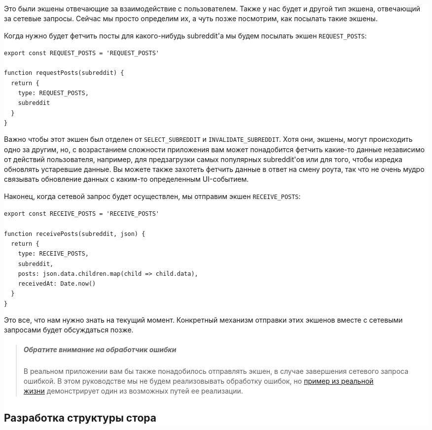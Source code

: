 Это были экшены отвечающие за взаимодействие с пользователем. Также у нас будет и другой тип экшена, отвечающий за сетевые запросы. Сейчас мы просто определим их, а чуть позже посмотрим, как посылать такие экшены.

Когда нужно будет фетчить посты для какого-нибудь subreddit'a мы будем посылать экшен `REQUEST_POSTS`:

```
export const REQUEST_POSTS = 'REQUEST_POSTS'

function requestPosts(subreddit) {
  return {
    type: REQUEST_POSTS,
    subreddit
  }
}
```

Важно чтобы этот экшен был отделен от `SELECT_SUBREDDIT` и `INVALIDATE_SUBREDDIT`. Хотя они, экшены, могут происходить одно за другим, но, с возрастанием сложности приложения вам может понадобится фетчить какие-то данные независимо от действий пользователя, например, для предзагрузки самых популярных subreddit'ов или для того, чтобы изредка обновлять устаревшие данные. Вы можете также захотеть фетчить данные в ответ на смену роута, так что не очень мудро связывать обновление данных с каким-то определенным UI-событием.

Наконец, когда сетевой запрос будет осуществлен, мы отправим экшен `RECEIVE_POSTS`:

```
export const RECEIVE_POSTS = 'RECEIVE_POSTS'

function receivePosts(subreddit, json) {
  return {
    type: RECEIVE_POSTS,
    subreddit,
    posts: json.data.children.map(child => child.data),
    receivedAt: Date.now()
  }
}
```

Это все, что нам нужно знать на текущий момент. Конкретный механизм отправки этих экшенов вместе с сетевыми запросами будет обсуждаться позже.

> ##### Обратите внимание на обработчик ошибки[](https://rajdee.gitbooks.io/redux-in-russian/content/docs/advanced/AsyncActions.html#%D0%BE%D0%B1%D1%80%D0%B0%D1%82%D0%B8%D1%82%D0%B5-%D0%B2%D0%BD%D0%B8%D0%BC%D0%B0%D0%BD%D0%B8%D0%B5-%D0%BD%D0%B0-%D0%BE%D0%B1%D1%80%D0%B0%D0%B1%D0%BE%D1%82%D1%87%D0%B8%D0%BA-%D0%BE%D1%88%D0%B8%D0%B1%D0%BA%D0%B8)
> 
> В реальном приложении вам бы также понадобилось отправлять экшен, в случае завершения сетевого запроса ошибкой. В этом руководстве мы не будем реализовывать обработку ошибок, но [пример из реальной жизни](https://rajdee.gitbooks.io/redux-in-russian/content/docs/introduction/Examples.html#real-world) демонстрирует один из возможных путей ее реализации.

## Разработка структуры стора[](https://rajdee.gitbooks.io/redux-in-russian/content/docs/advanced/AsyncActions.html#%D1%80%D0%B0%D0%B7%D1%80%D0%B0%D0%B1%D0%BE%D1%82%D0%BA%D0%B0-%D1%81%D1%82%D1%80%D1%83%D0%BA%D1%82%D1%83%D1%80%D1%8B-%D1%81%D1%82%D0%BE%D1%80%D0%B0)

